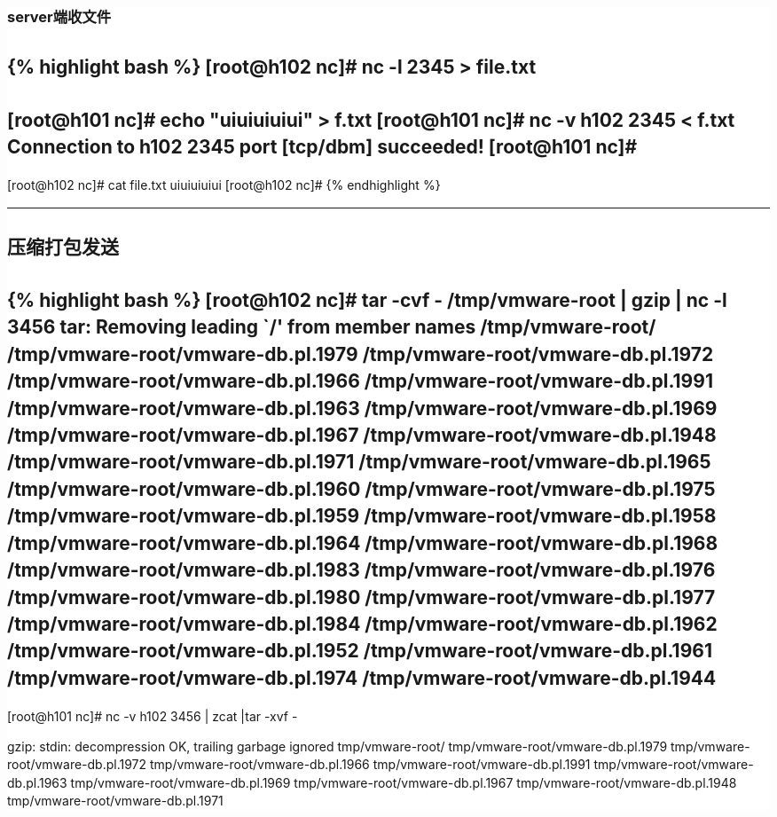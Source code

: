 ### server端收文件

{% highlight bash %}
[root@h102 nc]# nc -l 2345 > file.txt 
----------
[root@h101 nc]# echo "uiuiuiuiui" > f.txt 
[root@h101 nc]# nc -v h102 2345 < f.txt
Connection to h102 2345 port [tcp/dbm] succeeded!
[root@h101 nc]# 
----------
[root@h102 nc]# cat file.txt 
uiuiuiuiui
[root@h102 nc]# 
{% endhighlight %}

---

## 压缩打包发送

{% highlight bash %}
[root@h102 nc]# tar -cvf - /tmp/vmware-root | gzip  | nc -l 3456
tar: Removing leading `/' from member names
/tmp/vmware-root/
/tmp/vmware-root/vmware-db.pl.1979
/tmp/vmware-root/vmware-db.pl.1972
/tmp/vmware-root/vmware-db.pl.1966
/tmp/vmware-root/vmware-db.pl.1991
/tmp/vmware-root/vmware-db.pl.1963
/tmp/vmware-root/vmware-db.pl.1969
/tmp/vmware-root/vmware-db.pl.1967
/tmp/vmware-root/vmware-db.pl.1948
/tmp/vmware-root/vmware-db.pl.1971
/tmp/vmware-root/vmware-db.pl.1965
/tmp/vmware-root/vmware-db.pl.1960
/tmp/vmware-root/vmware-db.pl.1975
/tmp/vmware-root/vmware-db.pl.1959
/tmp/vmware-root/vmware-db.pl.1958
/tmp/vmware-root/vmware-db.pl.1964
/tmp/vmware-root/vmware-db.pl.1968
/tmp/vmware-root/vmware-db.pl.1983
/tmp/vmware-root/vmware-db.pl.1976
/tmp/vmware-root/vmware-db.pl.1980
/tmp/vmware-root/vmware-db.pl.1977
/tmp/vmware-root/vmware-db.pl.1984
/tmp/vmware-root/vmware-db.pl.1962
/tmp/vmware-root/vmware-db.pl.1952
/tmp/vmware-root/vmware-db.pl.1961
/tmp/vmware-root/vmware-db.pl.1974
/tmp/vmware-root/vmware-db.pl.1944
----------
[root@h101 nc]# nc -v h102 3456 | zcat  |tar -xvf -

gzip: stdin: decompression OK, trailing garbage ignored
tmp/vmware-root/
tmp/vmware-root/vmware-db.pl.1979
tmp/vmware-root/vmware-db.pl.1972
tmp/vmware-root/vmware-db.pl.1966
tmp/vmware-root/vmware-db.pl.1991
tmp/vmware-root/vmware-db.pl.1963
tmp/vmware-root/vmware-db.pl.1969
tmp/vmware-root/vmware-db.pl.1967
tmp/vmware-root/vmware-db.pl.1948
tmp/vmware-root/vmware-db.pl.1971